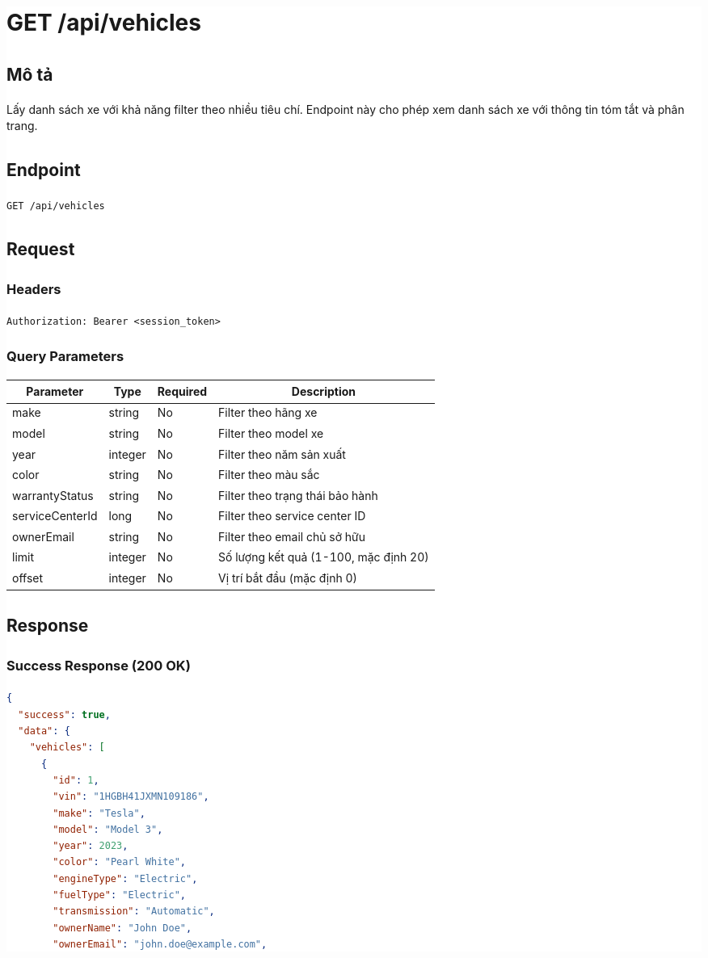 # GET /api/vehicles

## Mô tả

Lấy danh sách xe với khả năng filter theo nhiều tiêu chí. Endpoint này cho phép xem danh sách xe với thông tin tóm tắt và phân trang.

## Endpoint

```
GET /api/vehicles
```

## Request

### Headers

```
Authorization: Bearer <session_token>
```

### Query Parameters

| Parameter       | Type    | Required | Description                           |
| --------------- | ------- | -------- | ------------------------------------- |
| make            | string  | No       | Filter theo hãng xe                   |
| model           | string  | No       | Filter theo model xe                  |
| year            | integer | No       | Filter theo năm sản xuất              |
| color           | string  | No       | Filter theo màu sắc                   |
| warrantyStatus  | string  | No       | Filter theo trạng thái bảo hành       |
| serviceCenterId | long    | No       | Filter theo service center ID         |
| ownerEmail      | string  | No       | Filter theo email chủ sở hữu          |
| limit           | integer | No       | Số lượng kết quả (1-100, mặc định 20) |
| offset          | integer | No       | Vị trí bắt đầu (mặc định 0)           |

## Response

### Success Response (200 OK)

```json
{
  "success": true,
  "data": {
    "vehicles": [
      {
        "id": 1,
        "vin": "1HGBH41JXMN109186",
        "make": "Tesla",
        "model": "Model 3",
        "year": 2023,
        "color": "Pearl White",
        "engineType": "Electric",
        "fuelType": "Electric",
        "transmission": "Automatic",
        "ownerName": "John Doe",
        "ownerEmail": "john.doe@example.com",
```